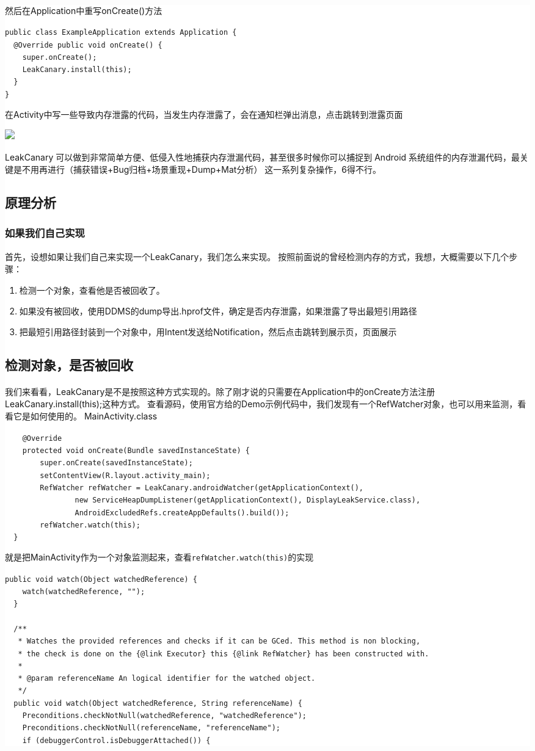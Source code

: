 然后在Application中重写onCreate()方法

```
public class ExampleApplication extends Application {
  @Override public void onCreate() {
    super.onCreate();
    LeakCanary.install(this);
  }
}
```

在Activity中写一些导致内存泄露的代码，当发生内存泄露了，会在通知栏弹出消息，点击跳转到泄露页面

![](http://img.blog.csdn.net/20160612000027141)

LeakCanary 可以做到非常简单方便、低侵入性地捕获内存泄漏代码，甚至很多时候你可以捕捉到 Android 系统组件的内存泄漏代码，最关键是不用再进行（捕获错误+Bug归档+场景重现+Dump+Mat分析） 这一系列复杂操作，6得不行。


## 原理分析

### 如果我们自己实现

首先，设想如果让我们自己来实现一个LeakCanary，我们怎么来实现。 
按照前面说的曾经检测内存的方式，我想，大概需要以下几个步骤： 
1. 检测一个对象，查看他是否被回收了。

2. 如果没有被回收，使用DDMS的dump导出.hprof文件，确定是否内存泄露，如果泄露了导出最短引用路径 

3. 把最短引用路径封装到一个对象中，用Intent发送给Notification，然后点击跳转到展示页，页面展示

## 检测对象，是否被回收

我们来看看，LeakCanary是不是按照这种方式实现的。除了刚才说的只需要在Application中的onCreate方法注册LeakCanary.install(this);这种方式。 查看源码，使用官方给的Demo示例代码中，我们发现有一个RefWatcher对象，也可以用来监测，看看它是如何使用的。 
MainActivity.class

```
    @Override
    protected void onCreate(Bundle savedInstanceState) {
        super.onCreate(savedInstanceState);
        setContentView(R.layout.activity_main);
        RefWatcher refWatcher = LeakCanary.androidWatcher(getApplicationContext(),
                new ServiceHeapDumpListener(getApplicationContext(), DisplayLeakService.class),
                AndroidExcludedRefs.createAppDefaults().build());
        refWatcher.watch(this);
  }
```


就是把MainActivity作为一个对象监测起来，查看``refWatcher.watch(this)``的实现



```
public void watch(Object watchedReference) {
    watch(watchedReference, "");
  }

  /**
   * Watches the provided references and checks if it can be GCed. This method is non blocking,
   * the check is done on the {@link Executor} this {@link RefWatcher} has been constructed with.
   *
   * @param referenceName An logical identifier for the watched object.
   */
  public void watch(Object watchedReference, String referenceName) {
    Preconditions.checkNotNull(watchedReference, "watchedReference");
    Preconditions.checkNotNull(referenceName, "referenceName");
    if (debuggerControl.isDebuggerAttached()) {
```